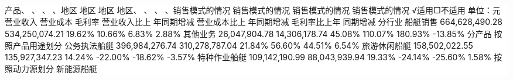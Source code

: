 产品、
、
、
、地区
地区
地区
地区、
、
、
、销售模式的情况
销售模式的情况
销售模式的情况
销售模式的情况
√适用□不适用
单位：元
营业收入
营业成本
毛利率
营业收入比上
年同期增减
营业成本比上
年同期增减
毛利率比上年
同期增减
分行业
船艇销售
664,628,490.28
534,250,074.21
19.62%
10.66%
6.83%
2.88%
其他业务
26,047,904.78
14,306,178.74
45.08%
110.07%
180.93%
-13.85%
分产品
按照产品用途划分
公务执法船艇
396,984,276.74
310,278,787.04
21.84%
56.60%
44.51%
6.54%
旅游休闲船艇
158,502,022.55
135,927,347.23
14.24%
-22.00%
-18.62%
-3.57%
特种作业船艇
109,142,190.99
88,043,939.94
19.33%
-24.14%
-25.60%
1.58%
按照动力源划分
新能源船艇